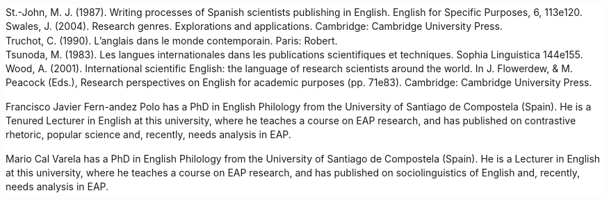 St.-John, M. J. (1987). Writing processes of Spanish scientists publishing in English. English for Specific Purposes, 6, 113e120.   
Swales, J. (2004). Research genres. Explorations and applications. Cambridge: Cambridge University Press.   
Truchot, C. (1990). L’anglais dans le monde contemporain. Paris: Robert.   
Tsunoda, M. (1983). Les langues internationales dans les publications scientifiques et techniques. Sophia Linguistica 144e155.   
Wood, A. (2001). International scientific English: the language of research scientists around the world. In J. Flowerdew, & M. Peacock (Eds.), Research perspectives on English for academic purposes (pp. 71e83). Cambridge: Cambridge University Press.

Francisco Javier Fern-andez Polo has a PhD in English Philology from the University of Santiago de Compostela (Spain). He is a Tenured Lecturer in English at this university, where he teaches a course on EAP research, and has published on contrastive rhetoric, popular science and, recently, needs analysis in EAP.

Mario Cal Varela has a PhD in English Philology from the University of Santiago de Compostela (Spain). He is a Lecturer in English at this university, where he teaches a course on EAP research, and has published on sociolinguistics of English and, recently, needs analysis in EAP.